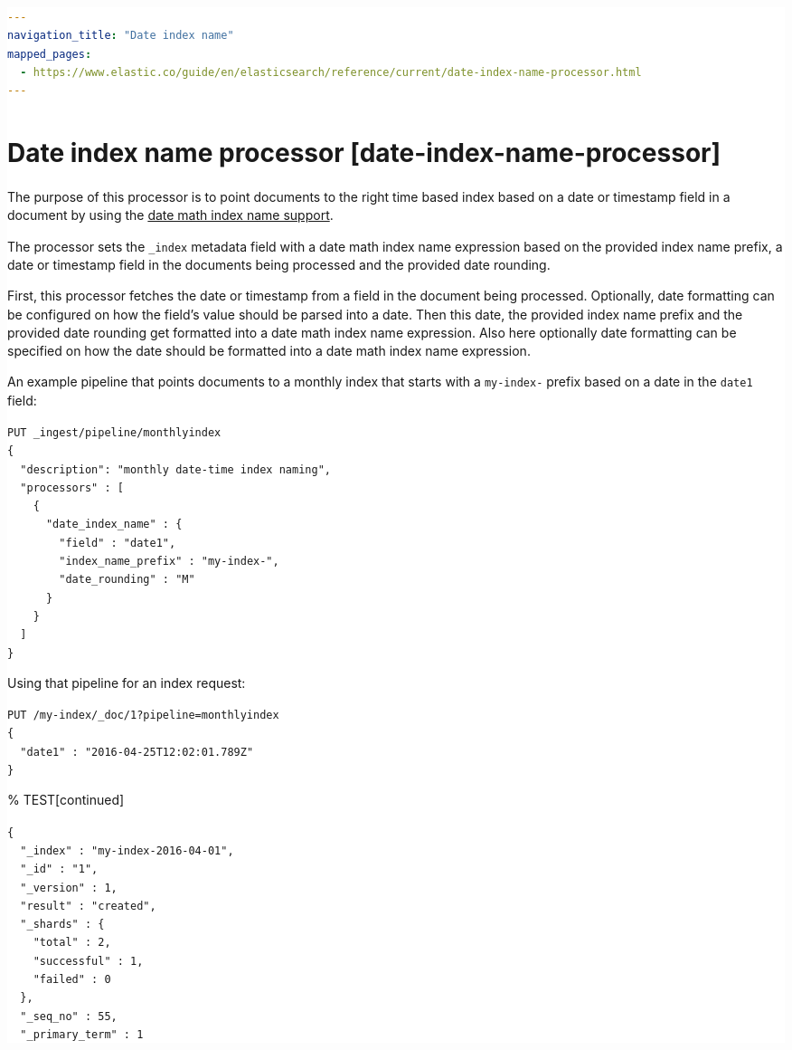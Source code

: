 ```yaml
---
navigation_title: "Date index name"
mapped_pages:
  - https://www.elastic.co/guide/en/elasticsearch/reference/current/date-index-name-processor.html
---
```


# Date index name processor [date-index-name-processor]


The purpose of this processor is to point documents to the right time based index based on a date or timestamp field in a document by using the [date math index name support](/reference/elasticsearch/rest-apis/api-conventions.md#api-date-math-index-names).

The processor sets the `_index` metadata field with a date math index name expression based on the provided index name prefix, a date or timestamp field in the documents being processed and the provided date rounding.

First, this processor fetches the date or timestamp from a field in the document being processed. Optionally, date formatting can be configured on how the field’s value should be parsed into a date. Then this date, the provided index name prefix and the provided date rounding get formatted into a date math index name expression. Also here optionally date formatting can be specified on how the date should be formatted into a date math index name expression.

An example pipeline that points documents to a monthly index that starts with a `my-index-` prefix based on a date in the `date1` field:

```console
PUT _ingest/pipeline/monthlyindex
{
  "description": "monthly date-time index naming",
  "processors" : [
    {
      "date_index_name" : {
        "field" : "date1",
        "index_name_prefix" : "my-index-",
        "date_rounding" : "M"
      }
    }
  ]
}
```

Using that pipeline for an index request:

```console
PUT /my-index/_doc/1?pipeline=monthlyindex
{
  "date1" : "2016-04-25T12:02:01.789Z"
}
```
%  TEST[continued]

```console-result
{
  "_index" : "my-index-2016-04-01",
  "_id" : "1",
  "_version" : 1,
  "result" : "created",
  "_shards" : {
    "total" : 2,
    "successful" : 1,
    "failed" : 0
  },
  "_seq_no" : 55,
  "_primary_term" : 1
```